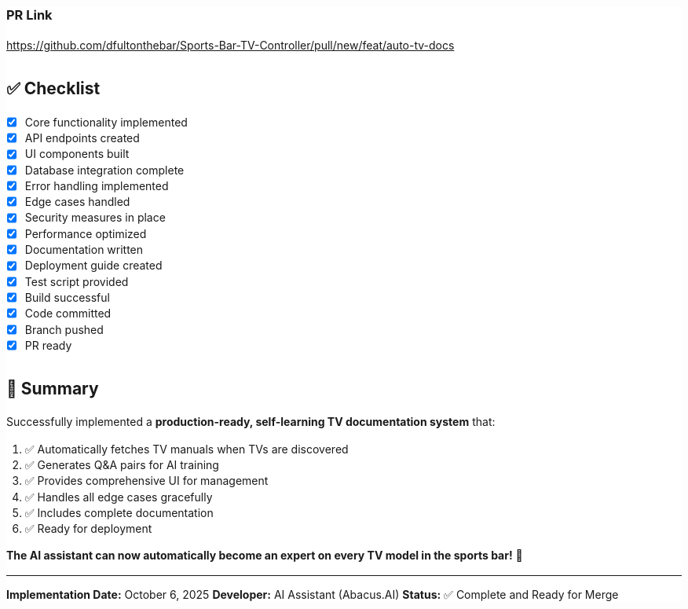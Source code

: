 ### PR Link
https://github.com/dfultonthebar/Sports-Bar-TV-Controller/pull/new/feat/auto-tv-docs

## ✅ Checklist

- [x] Core functionality implemented
- [x] API endpoints created
- [x] UI components built
- [x] Database integration complete
- [x] Error handling implemented
- [x] Edge cases handled
- [x] Security measures in place
- [x] Performance optimized
- [x] Documentation written
- [x] Deployment guide created
- [x] Test script provided
- [x] Build successful
- [x] Code committed
- [x] Branch pushed
- [x] PR ready

## 🎉 Summary

Successfully implemented a **production-ready, self-learning TV documentation system** that:

1. ✅ Automatically fetches TV manuals when TVs are discovered
2. ✅ Generates Q&A pairs for AI training
3. ✅ Provides comprehensive UI for management
4. ✅ Handles all edge cases gracefully
5. ✅ Includes complete documentation
6. ✅ Ready for deployment

**The AI assistant can now automatically become an expert on every TV model in the sports bar!** 🚀

---

**Implementation Date:** October 6, 2025
**Developer:** AI Assistant (Abacus.AI)
**Status:** ✅ Complete and Ready for Merge
